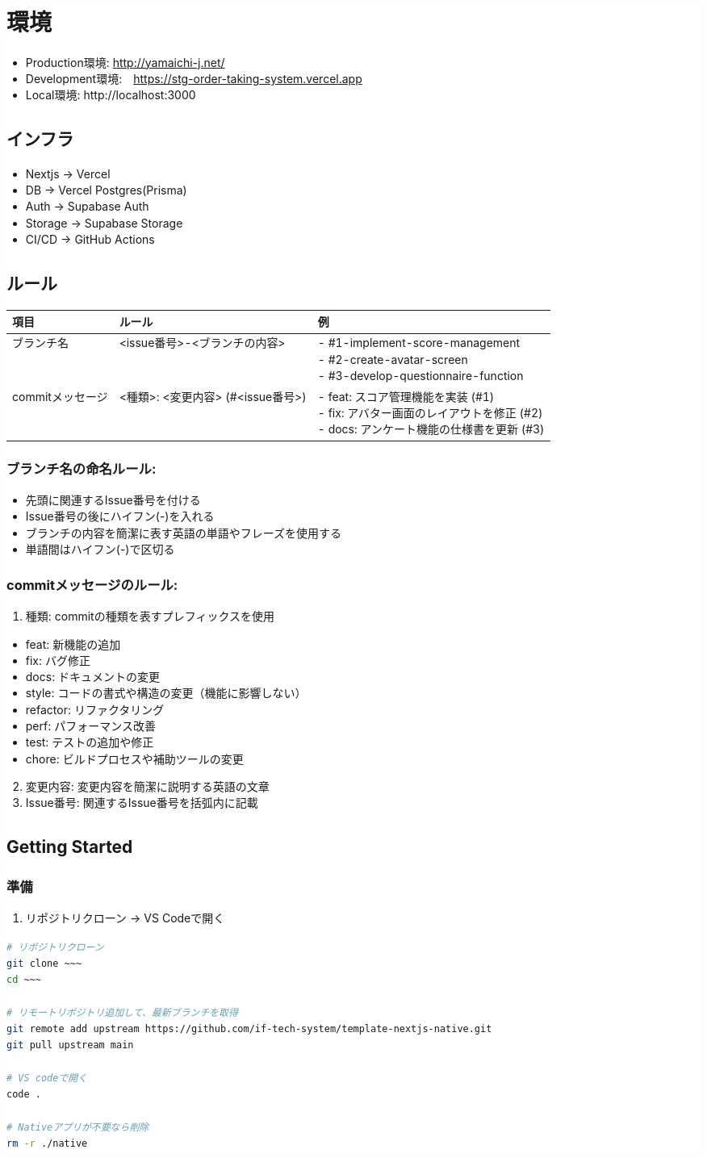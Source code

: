 # 環境
- Production環境: http://yamaichi-j.net/
- Development環境:　https://stg-order-taking-system.vercel.app
- Local環境: http://localhost:3000

## インフラ
- Nextjs → Vercel
- DB → Vercel Postgres(Prisma)
- Auth → Supabase Auth
- Storage → Supabase Storage
- CI/CD → GitHub Actions

## ルール

|項目|ルール|例|
|:----|:----|:----|
|ブランチ名|<issue番号>-<ブランチの内容>|- #1-implement-score-management<br>- #2-create-avatar-screen<br>- #3-develop-questionnaire-function|
|commitメッセージ|<種類>: <変更内容> (#<issue番号>)|- feat: スコア管理機能を実装 (#1)<br>- fix: アバター画面のレイアウトを修正 (#2)<br>- docs: アンケート機能の仕様書を更新 (#3)|

### ブランチ名の命名ルール:

- 先頭に関連するIssue番号を付ける
- Issue番号の後にハイフン(-)を入れる
- ブランチの内容を簡潔に表す英語の単語やフレーズを使用する
- 単語間はハイフン(-)で区切る

### commitメッセージのルール:

1. 種類: commitの種類を表すプレフィックスを使用
- feat: 新機能の追加
- fix: バグ修正
- docs: ドキュメントの変更
- style: コードの書式や構造の変更（機能に影響しない）
- refactor: リファクタリング
- perf: パフォーマンス改善
- test: テストの追加や修正
- chore: ビルドプロセスや補助ツールの変更
2. 変更内容: 変更内容を簡潔に説明する英語の文章
3. Issue番号: 関連するIssue番号を括弧内に記載

## Getting Started
### 準備
1. リポジトリクローン → VS Codeで開く
```bash
# リポジトリクローン
git clone ~~~
cd ~~~

# リモートリポジトリ追加して、最新ブランチを取得
git remote add upstream https://github.com/if-tech-system/template-nextjs-native.git
git pull upstream main

# VS codeで開く
code .

# Nativeアプリが不要なら削除
rm -r ./native
```

